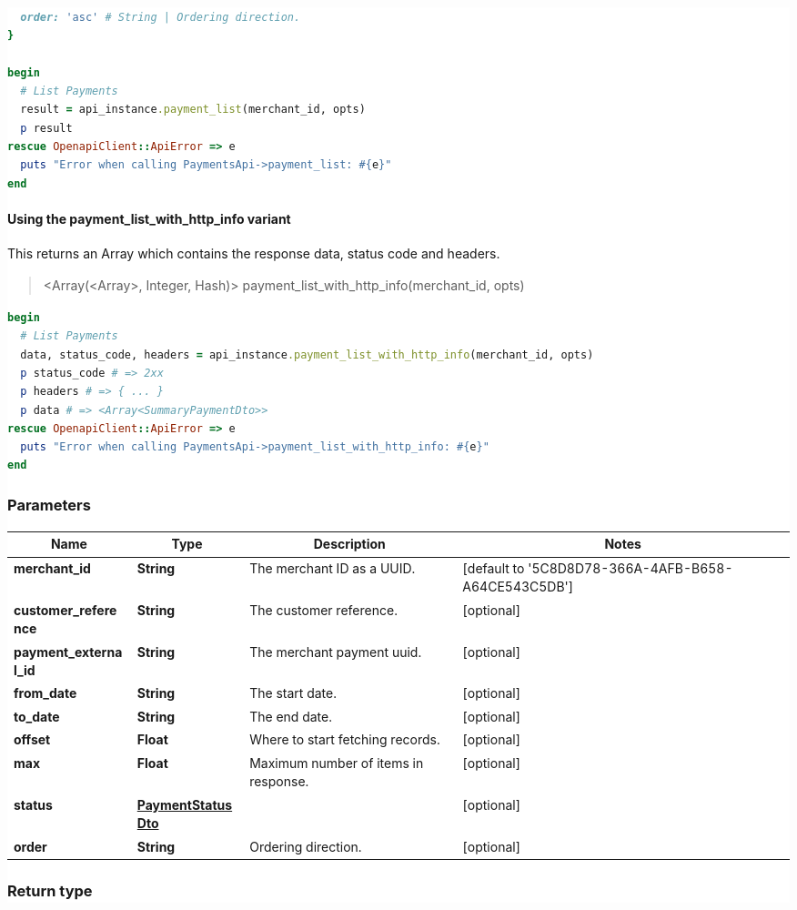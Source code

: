 ```ruby
  order: 'asc' # String | Ordering direction.
}

begin
  # List Payments
  result = api_instance.payment_list(merchant_id, opts)
  p result
rescue OpenapiClient::ApiError => e
  puts "Error when calling PaymentsApi->payment_list: #{e}"
end
```

#### Using the payment_list_with_http_info variant

This returns an Array which contains the response data, status code and headers.

> <Array(<Array<SummaryPaymentDto>>, Integer, Hash)> payment_list_with_http_info(merchant_id, opts)

```ruby
begin
  # List Payments
  data, status_code, headers = api_instance.payment_list_with_http_info(merchant_id, opts)
  p status_code # => 2xx
  p headers # => { ... }
  p data # => <Array<SummaryPaymentDto>>
rescue OpenapiClient::ApiError => e
  puts "Error when calling PaymentsApi->payment_list_with_http_info: #{e}"
end
```

### Parameters

| Name | Type | Description | Notes |
| ---- | ---- | ----------- | ----- |
| **merchant_id** | **String** | The merchant ID as a UUID. | [default to &#39;5C8D8D78-366A-4AFB-B658-A64CE543C5DB&#39;] |
| **customer_reference** | **String** | The customer reference. | [optional] |
| **payment_external_id** | **String** | The merchant payment uuid. | [optional] |
| **from_date** | **String** | The start date. | [optional] |
| **to_date** | **String** | The end date. | [optional] |
| **offset** | **Float** | Where to start fetching records. | [optional] |
| **max** | **Float** | Maximum number of items in response. | [optional] |
| **status** | [**PaymentStatusDto**](.md) |  | [optional] |
| **order** | **String** | Ordering direction. | [optional] |

### Return type
